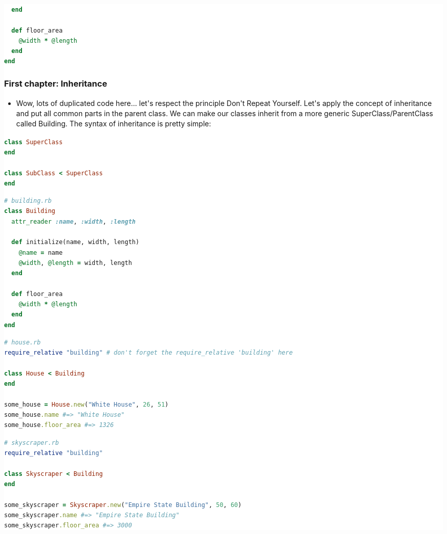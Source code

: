 ```ruby
  end

  def floor_area
    @width * @length
  end
end
```

### First chapter: Inheritance

- Wow, lots of duplicated code here... let's respect the principle Don't Repeat Yourself. Let's apply the concept of inheritance and put all common parts in the parent class. We can make our classes inherit from a more generic SuperClass/ParentClass called Building. The syntax of inheritance is pretty simple:

```ruby
class SuperClass
end

class SubClass < SuperClass
end
```

```ruby 
# building.rb
class Building
  attr_reader :name, :width, :length

  def initialize(name, width, length)
    @name = name
    @width, @length = width, length
  end

  def floor_area
    @width * @length
  end
end
```
```ruby 
# house.rb
require_relative "building" # don't forget the require_relative 'building' here

class House < Building
end

some_house = House.new("White House", 26, 51)
some_house.name #=> "White House"
some_house.floor_area #=> 1326
```

```ruby 
# skyscraper.rb
require_relative "building"

class Skyscraper < Building
end

some_skyscraper = Skyscraper.new("Empire State Building", 50, 60)
some_skyscraper.name #=> "Empire State Building"
some_skyscraper.floor_area #=> 3000
```
